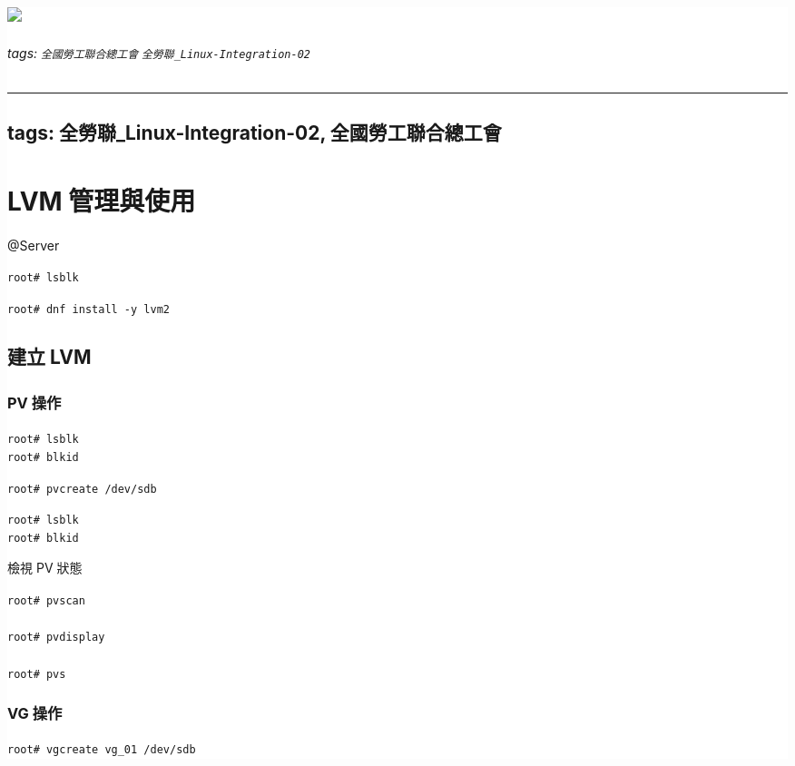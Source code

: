 ![](https://i.imgur.com/kvmv5cz.png)


###### tags: `全國勞工聯合總工會` `全勞聯_Linux-Integration-02`




---
tags: 全勞聯_Linux-Integration-02, 全國勞工聯合總工會
---

# LVM 管理與使用

@Server

```
root# lsblk
```

```
root# dnf install -y lvm2
```

## 建立 LVM

### PV 操作

```
root# lsblk
root# blkid
```

```
root# pvcreate /dev/sdb
```

```
root# lsblk
root# blkid
```

檢視 PV 狀態

```
root# pvscan

root# pvdisplay

root# pvs
```

### VG 操作

```
root# vgcreate vg_01 /dev/sdb
```
